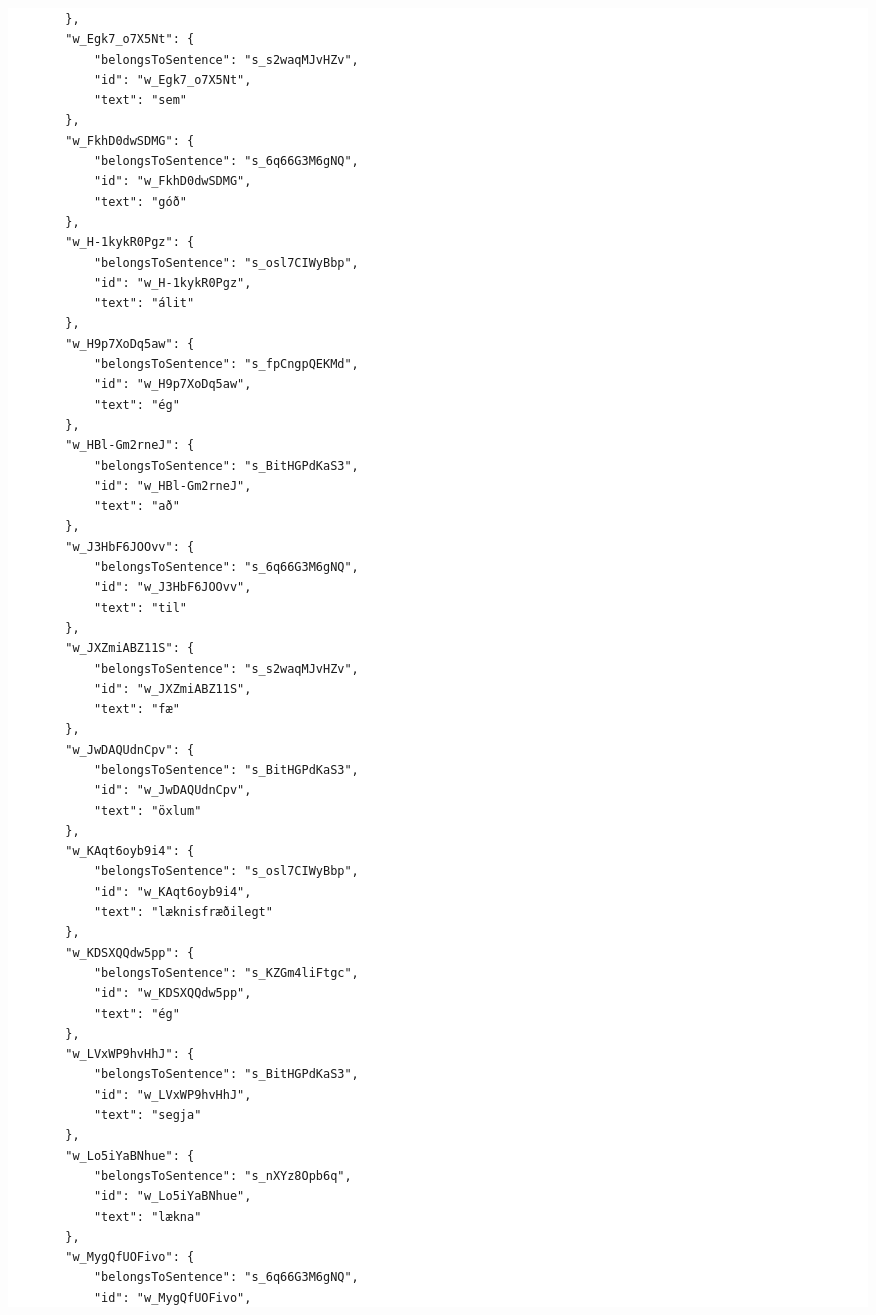             },
            "w_Egk7_o7X5Nt": {
                "belongsToSentence": "s_s2waqMJvHZv",
                "id": "w_Egk7_o7X5Nt",
                "text": "sem"
            },
            "w_FkhD0dwSDMG": {
                "belongsToSentence": "s_6q66G3M6gNQ",
                "id": "w_FkhD0dwSDMG",
                "text": "góð"
            },
            "w_H-1kykR0Pgz": {
                "belongsToSentence": "s_osl7CIWyBbp",
                "id": "w_H-1kykR0Pgz",
                "text": "álit"
            },
            "w_H9p7XoDq5aw": {
                "belongsToSentence": "s_fpCngpQEKMd",
                "id": "w_H9p7XoDq5aw",
                "text": "ég"
            },
            "w_HBl-Gm2rneJ": {
                "belongsToSentence": "s_BitHGPdKaS3",
                "id": "w_HBl-Gm2rneJ",
                "text": "að"
            },
            "w_J3HbF6JOOvv": {
                "belongsToSentence": "s_6q66G3M6gNQ",
                "id": "w_J3HbF6JOOvv",
                "text": "til"
            },
            "w_JXZmiABZ11S": {
                "belongsToSentence": "s_s2waqMJvHZv",
                "id": "w_JXZmiABZ11S",
                "text": "fæ"
            },
            "w_JwDAQUdnCpv": {
                "belongsToSentence": "s_BitHGPdKaS3",
                "id": "w_JwDAQUdnCpv",
                "text": "öxlum"
            },
            "w_KAqt6oyb9i4": {
                "belongsToSentence": "s_osl7CIWyBbp",
                "id": "w_KAqt6oyb9i4",
                "text": "læknisfræðilegt"
            },
            "w_KDSXQQdw5pp": {
                "belongsToSentence": "s_KZGm4liFtgc",
                "id": "w_KDSXQQdw5pp",
                "text": "ég"
            },
            "w_LVxWP9hvHhJ": {
                "belongsToSentence": "s_BitHGPdKaS3",
                "id": "w_LVxWP9hvHhJ",
                "text": "segja"
            },
            "w_Lo5iYaBNhue": {
                "belongsToSentence": "s_nXYz8Opb6q",
                "id": "w_Lo5iYaBNhue",
                "text": "lækna"
            },
            "w_MygQfUOFivo": {
                "belongsToSentence": "s_6q66G3M6gNQ",
                "id": "w_MygQfUOFivo",